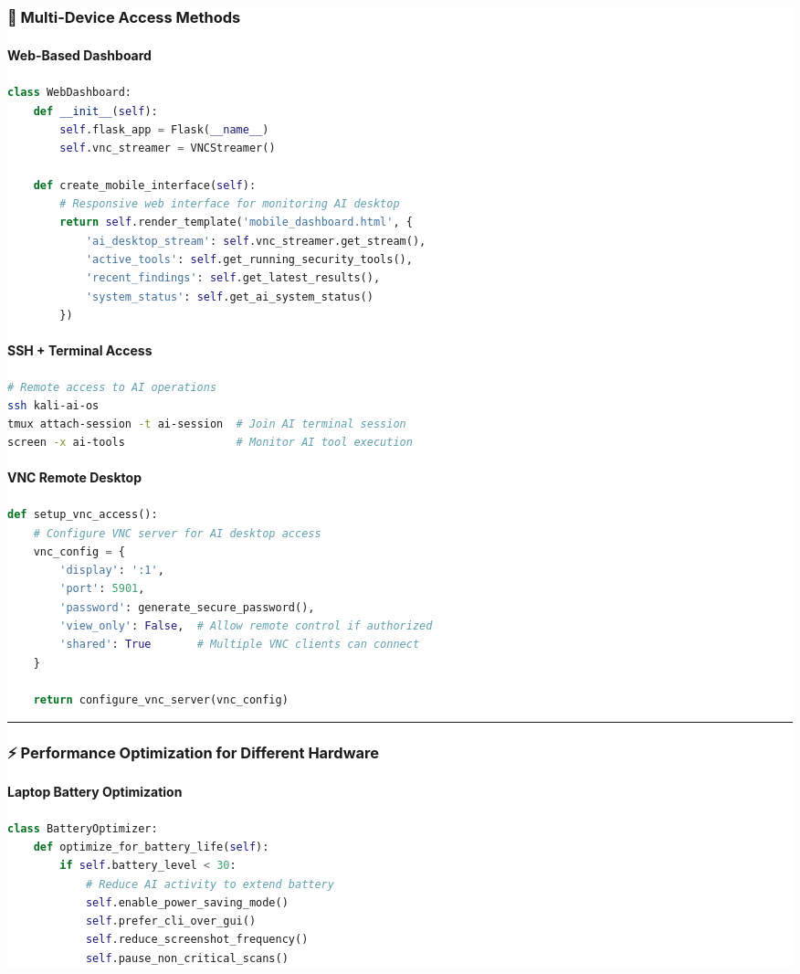 ### 📱 Multi-Device Access Methods

#### Web-Based Dashboard
```python
class WebDashboard:
    def __init__(self):
        self.flask_app = Flask(__name__)
        self.vnc_streamer = VNCStreamer()
        
    def create_mobile_interface(self):
        # Responsive web interface for monitoring AI desktop
        return self.render_template('mobile_dashboard.html', {
            'ai_desktop_stream': self.vnc_streamer.get_stream(),
            'active_tools': self.get_running_security_tools(),
            'recent_findings': self.get_latest_results(),
            'system_status': self.get_ai_system_status()
        })
```

#### SSH + Terminal Access
```bash
# Remote access to AI operations
ssh kali-ai-os
tmux attach-session -t ai-session  # Join AI terminal session
screen -x ai-tools                 # Monitor AI tool execution
```

#### VNC Remote Desktop
```python
def setup_vnc_access():
    # Configure VNC server for AI desktop access
    vnc_config = {
        'display': ':1',
        'port': 5901,
        'password': generate_secure_password(),
        'view_only': False,  # Allow remote control if authorized
        'shared': True       # Multiple VNC clients can connect
    }
    
    return configure_vnc_server(vnc_config)
```

---

### ⚡ Performance Optimization for Different Hardware

#### Laptop Battery Optimization
```python
class BatteryOptimizer:
    def optimize_for_battery_life(self):
        if self.battery_level < 30:
            # Reduce AI activity to extend battery
            self.enable_power_saving_mode()
            self.prefer_cli_over_gui()
            self.reduce_screenshot_frequency()
            self.pause_non_critical_scans()
```
